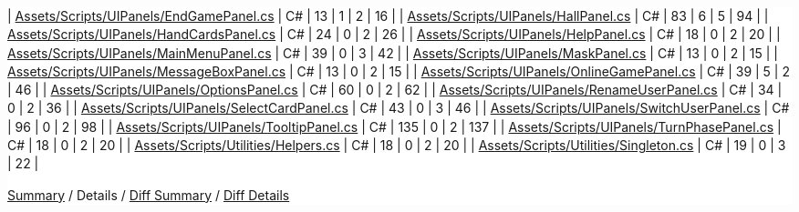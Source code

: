 | [Assets/Scripts/UIPanels/EndGamePanel.cs](/Assets/Scripts/UIPanels/EndGamePanel.cs) | C# | 13 | 1 | 2 | 16 |
| [Assets/Scripts/UIPanels/HallPanel.cs](/Assets/Scripts/UIPanels/HallPanel.cs) | C# | 83 | 6 | 5 | 94 |
| [Assets/Scripts/UIPanels/HandCardsPanel.cs](/Assets/Scripts/UIPanels/HandCardsPanel.cs) | C# | 24 | 0 | 2 | 26 |
| [Assets/Scripts/UIPanels/HelpPanel.cs](/Assets/Scripts/UIPanels/HelpPanel.cs) | C# | 18 | 0 | 2 | 20 |
| [Assets/Scripts/UIPanels/MainMenuPanel.cs](/Assets/Scripts/UIPanels/MainMenuPanel.cs) | C# | 39 | 0 | 3 | 42 |
| [Assets/Scripts/UIPanels/MaskPanel.cs](/Assets/Scripts/UIPanels/MaskPanel.cs) | C# | 13 | 0 | 2 | 15 |
| [Assets/Scripts/UIPanels/MessageBoxPanel.cs](/Assets/Scripts/UIPanels/MessageBoxPanel.cs) | C# | 13 | 0 | 2 | 15 |
| [Assets/Scripts/UIPanels/OnlineGamePanel.cs](/Assets/Scripts/UIPanels/OnlineGamePanel.cs) | C# | 39 | 5 | 2 | 46 |
| [Assets/Scripts/UIPanels/OptionsPanel.cs](/Assets/Scripts/UIPanels/OptionsPanel.cs) | C# | 60 | 0 | 2 | 62 |
| [Assets/Scripts/UIPanels/RenameUserPanel.cs](/Assets/Scripts/UIPanels/RenameUserPanel.cs) | C# | 34 | 0 | 2 | 36 |
| [Assets/Scripts/UIPanels/SelectCardPanel.cs](/Assets/Scripts/UIPanels/SelectCardPanel.cs) | C# | 43 | 0 | 3 | 46 |
| [Assets/Scripts/UIPanels/SwitchUserPanel.cs](/Assets/Scripts/UIPanels/SwitchUserPanel.cs) | C# | 96 | 0 | 2 | 98 |
| [Assets/Scripts/UIPanels/TooltipPanel.cs](/Assets/Scripts/UIPanels/TooltipPanel.cs) | C# | 135 | 0 | 2 | 137 |
| [Assets/Scripts/UIPanels/TurnPhasePanel.cs](/Assets/Scripts/UIPanels/TurnPhasePanel.cs) | C# | 18 | 0 | 2 | 20 |
| [Assets/Scripts/Utilities/Helpers.cs](/Assets/Scripts/Utilities/Helpers.cs) | C# | 18 | 0 | 2 | 20 |
| [Assets/Scripts/Utilities/Singleton.cs](/Assets/Scripts/Utilities/Singleton.cs) | C# | 19 | 0 | 3 | 22 |

[Summary](results.md) / Details / [Diff Summary](diff.md) / [Diff Details](diff-details.md)